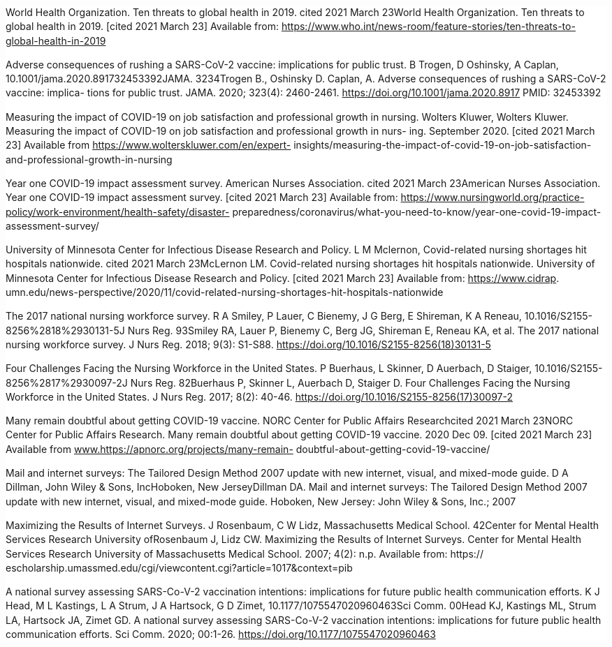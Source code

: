World Health Organization. Ten threats to global health in 2019. cited 2021 March 23World Health Organization. Ten threats to global health in 2019. [cited 2021 March 23] Available from: https://www.who.int/news-room/feature-stories/ten-threats-to-global-health-in-2019

Adverse consequences of rushing a SARS-CoV-2 vaccine: implications for public trust. B Trogen, D Oshinsky, A Caplan, 10.1001/jama.2020.891732453392JAMA. 3234Trogen B., Oshinsky D. Caplan, A. Adverse consequences of rushing a SARS-CoV-2 vaccine: implica- tions for public trust. JAMA. 2020; 323(4): 2460-2461. https://doi.org/10.1001/jama.2020.8917 PMID: 32453392

Measuring the impact of COVID-19 on job satisfaction and professional growth in nursing. Wolters Kluwer, Wolters Kluwer. Measuring the impact of COVID-19 on job satisfaction and professional growth in nurs- ing. September 2020. [cited 2021 March 23] Available from https://www.wolterskluwer.com/en/expert- insights/measuring-the-impact-of-covid-19-on-job-satisfaction-and-professional-growth-in-nursing

Year one COVID-19 impact assessment survey. American Nurses Association. cited 2021 March 23American Nurses Association. Year one COVID-19 impact assessment survey. [cited 2021 March 23] Available from: https://www.nursingworld.org/practice-policy/work-environment/health-safety/disaster- preparedness/coronavirus/what-you-need-to-know/year-one-covid-19-impact-assessment-survey/

University of Minnesota Center for Infectious Disease Research and Policy. L M Mclernon, Covid-related nursing shortages hit hospitals nationwide. cited 2021 March 23McLernon LM. Covid-related nursing shortages hit hospitals nationwide. University of Minnesota Center for Infectious Disease Research and Policy. [cited 2021 March 23] Available from: https://www.cidrap. umn.edu/news-perspective/2020/11/covid-related-nursing-shortages-hit-hospitals-nationwide

The 2017 national nursing workforce survey. R A Smiley, P Lauer, C Bienemy, J G Berg, E Shireman, K A Reneau, 10.1016/S2155-8256%2818%2930131-5J Nurs Reg. 93Smiley RA, Lauer P, Bienemy C, Berg JG, Shireman E, Reneau KA, et al. The 2017 national nursing workforce survey. J Nurs Reg. 2018; 9(3): S1-S88. https://doi.org/10.1016/S2155-8256(18)30131-5

Four Challenges Facing the Nursing Workforce in the United States. P Buerhaus, L Skinner, D Auerbach, D Staiger, 10.1016/S2155-8256%2817%2930097-2J Nurs Reg. 82Buerhaus P, Skinner L, Auerbach D, Staiger D. Four Challenges Facing the Nursing Workforce in the United States. J Nurs Reg. 2017; 8(2): 40-46. https://doi.org/10.1016/S2155-8256(17)30097-2

Many remain doubtful about getting COVID-19 vaccine. NORC Center for Public Affairs Researchcited 2021 March 23NORC Center for Public Affairs Research. Many remain doubtful about getting COVID-19 vaccine. 2020 Dec 09. [cited 2021 March 23] Available from www.https://apnorc.org/projects/many-remain- doubtful-about-getting-covid-19-vaccine/

Mail and internet surveys: The Tailored Design Method 2007 update with new internet, visual, and mixed-mode guide. D A Dillman, John Wiley & Sons, IncHoboken, New JerseyDillman DA. Mail and internet surveys: The Tailored Design Method 2007 update with new internet, visual, and mixed-mode guide. Hoboken, New Jersey: John Wiley & Sons, Inc.; 2007

Maximizing the Results of Internet Surveys. J Rosenbaum, C W Lidz, Massachusetts Medical School. 42Center for Mental Health Services Research University ofRosenbaum J, Lidz CW. Maximizing the Results of Internet Surveys. Center for Mental Health Services Research University of Massachusetts Medical School. 2007; 4(2): n.p. Available from: https:// escholarship.umassmed.edu/cgi/viewcontent.cgi?article=1017&context=pib

A national survey assessing SARS-Co-V-2 vaccination intentions: implications for future public health communication efforts. K J Head, M L Kastings, L A Strum, J A Hartsock, G D Zimet, 10.1177/1075547020960463Sci Comm. 00Head KJ, Kastings ML, Strum LA, Hartsock JA, Zimet GD. A national survey assessing SARS-Co-V-2 vaccination intentions: implications for future public health communication efforts. Sci Comm. 2020; 00:1-26. https://doi.org/10.1177/1075547020960463
